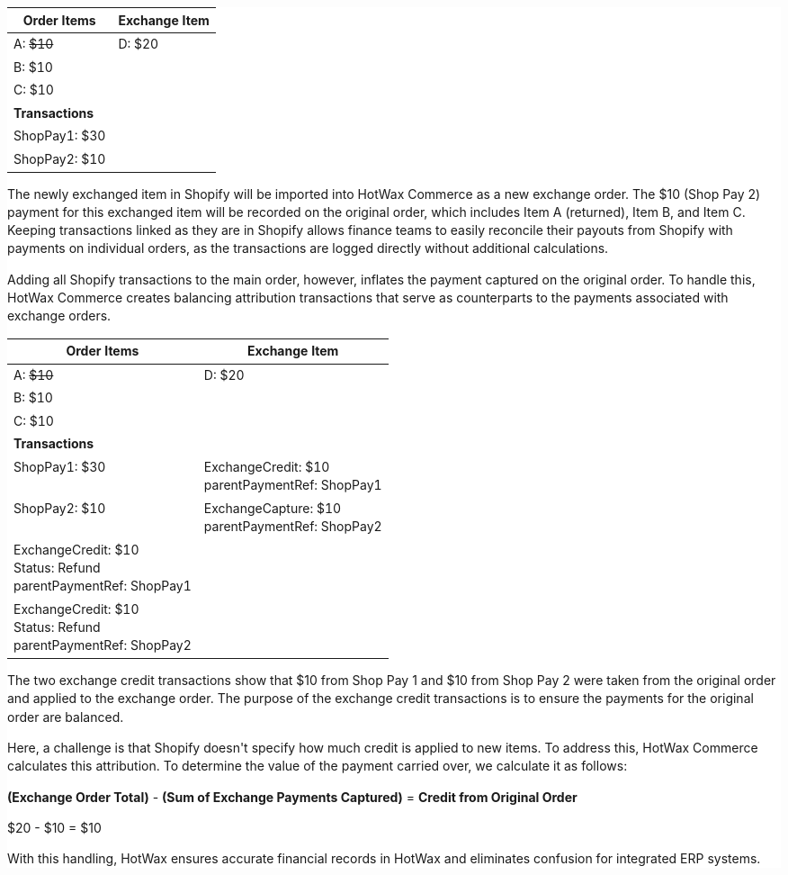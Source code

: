 | **Order Items** | **Exchange Item** |
| ----------- |-----------------------|
| A: ~~$10~~  | D: $20                |
| B: $10      |
| C: $10      | 
| **Transactions** |                   |
|  ShopPay1: $30 |                     |
|  ShopPay2: $10 |                     |

The newly exchanged item in Shopify will be imported into HotWax Commerce as a new exchange order. The $10 (Shop Pay 2) payment for this exchanged item will be recorded on the original order, which includes Item A (returned), Item B, and Item C. Keeping transactions linked as they are in Shopify allows finance teams to easily reconcile their payouts from Shopify with payments on individual orders, as the transactions are logged directly without additional calculations.

Adding all Shopify transactions to the main order, however, inflates the payment captured on the original order. To handle this, HotWax Commerce creates balancing attribution transactions that serve as counterparts to the payments associated with exchange orders.

| Order Items | Exchange Item |
|-------------|---------------|
| A: ~~$10~~  | D: $20        |
| B: $10      |               |
| C: $10      |               |
| **Transactions**                  |                                      |
| ShopPay1: $30                   | ExchangeCredit: $10<br>parentPaymentRef: ShopPay1 |
| ShopPay2: $10                   | ExchangeCapture: $10<br>parentPaymentRef: ShopPay2|
| ExchangeCredit: $10<br>Status: Refund<br>parentPaymentRef: ShopPay1 |  |
| ExchangeCredit: $10<br>Status: Refund<br>parentPaymentRef: ShopPay2 |  |

The two exchange credit transactions show that $10 from Shop Pay 1 and $10 from Shop Pay 2 were taken from the original order and applied to the exchange order. The purpose of the exchange credit transactions is to ensure the payments for the original order are balanced.

Here, a challenge is that Shopify doesn't specify how much credit is applied to new items. To address this, HotWax Commerce calculates this attribution. To determine the value of the payment carried over, we calculate it as follows:

**(Exchange Order Total)** - **(Sum of Exchange Payments Captured)** = **Credit from Original Order**

$20 - $10 = $10

With this handling, HotWax ensures accurate financial records in HotWax and eliminates confusion for integrated ERP systems.
